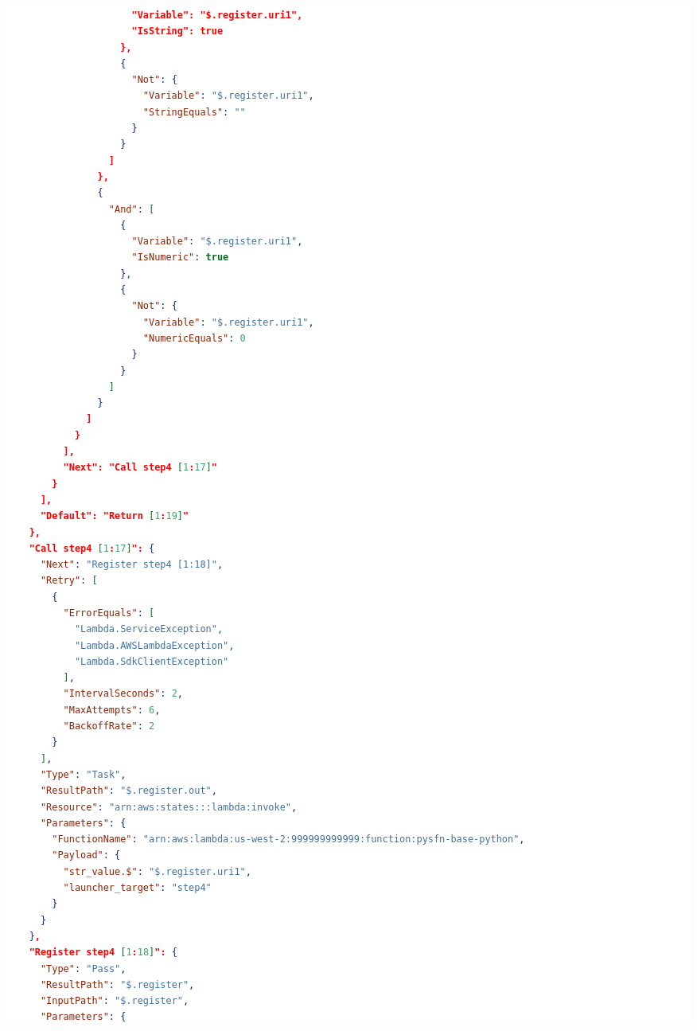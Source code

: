 ```json
                      "Variable": "$.register.uri1",
                      "IsString": true
                    },
                    {
                      "Not": {
                        "Variable": "$.register.uri1",
                        "StringEquals": ""
                      }
                    }
                  ]
                },
                {
                  "And": [
                    {
                      "Variable": "$.register.uri1",
                      "IsNumeric": true
                    },
                    {
                      "Not": {
                        "Variable": "$.register.uri1",
                        "NumericEquals": 0
                      }
                    }
                  ]
                }
              ]
            }
          ],
          "Next": "Call step4 [1:17]"
        }
      ],
      "Default": "Return [1:19]"
    },
    "Call step4 [1:17]": {
      "Next": "Register step4 [1:18]",
      "Retry": [
        {
          "ErrorEquals": [
            "Lambda.ServiceException",
            "Lambda.AWSLambdaException",
            "Lambda.SdkClientException"
          ],
          "IntervalSeconds": 2,
          "MaxAttempts": 6,
          "BackoffRate": 2
        }
      ],
      "Type": "Task",
      "ResultPath": "$.register.out",
      "Resource": "arn:aws:states:::lambda:invoke",
      "Parameters": {
        "FunctionName": "arn:aws:lambda:us-west-2:999999999999:function:pysfn-base-python",
        "Payload": {
          "str_value.$": "$.register.uri1",
          "launcher_target": "step4"
        }
      }
    },
    "Register step4 [1:18]": {
      "Type": "Pass",
      "ResultPath": "$.register",
      "InputPath": "$.register",
      "Parameters": {
```